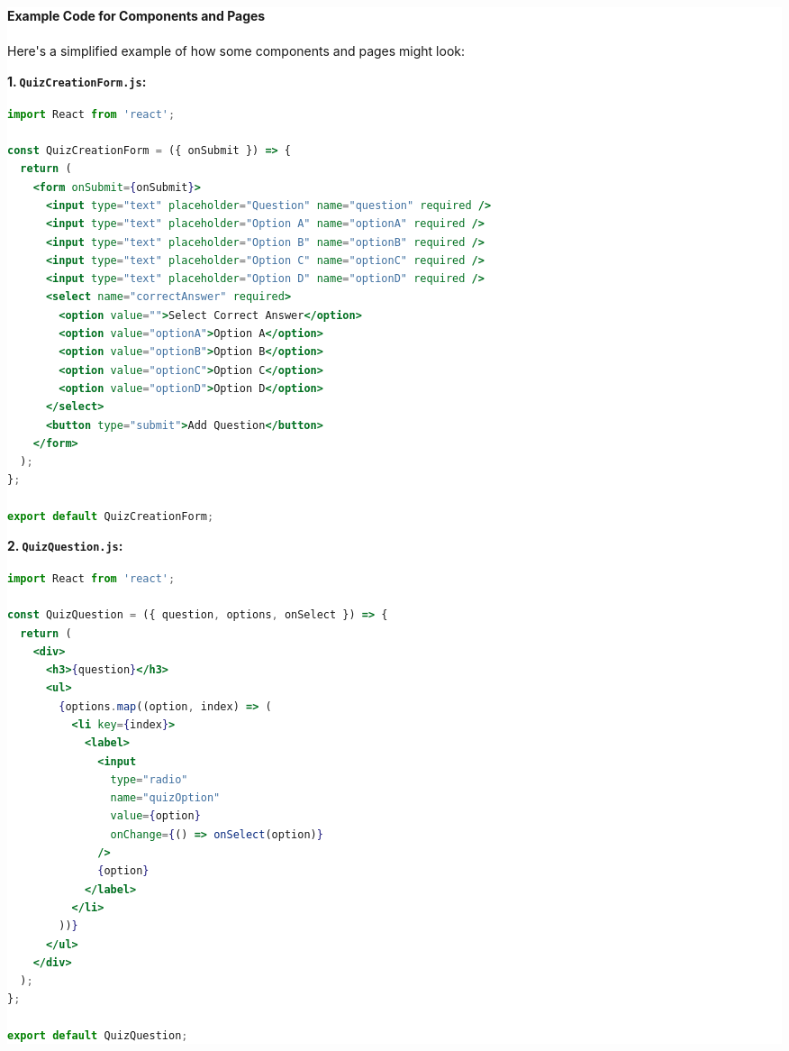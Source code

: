 #### Example Code for Components and Pages

Here's a simplified example of how some components and pages might look:

**1. `QuizCreationForm.js`:**

```jsx
import React from 'react';

const QuizCreationForm = ({ onSubmit }) => {
  return (
    <form onSubmit={onSubmit}>
      <input type="text" placeholder="Question" name="question" required />
      <input type="text" placeholder="Option A" name="optionA" required />
      <input type="text" placeholder="Option B" name="optionB" required />
      <input type="text" placeholder="Option C" name="optionC" required />
      <input type="text" placeholder="Option D" name="optionD" required />
      <select name="correctAnswer" required>
        <option value="">Select Correct Answer</option>
        <option value="optionA">Option A</option>
        <option value="optionB">Option B</option>
        <option value="optionC">Option C</option>
        <option value="optionD">Option D</option>
      </select>
      <button type="submit">Add Question</button>
    </form>
  );
};

export default QuizCreationForm;
```

**2. `QuizQuestion.js`:**

```jsx
import React from 'react';

const QuizQuestion = ({ question, options, onSelect }) => {
  return (
    <div>
      <h3>{question}</h3>
      <ul>
        {options.map((option, index) => (
          <li key={index}>
            <label>
              <input
                type="radio"
                name="quizOption"
                value={option}
                onChange={() => onSelect(option)}
              />
              {option}
            </label>
          </li>
        ))}
      </ul>
    </div>
  );
};

export default QuizQuestion;
```
